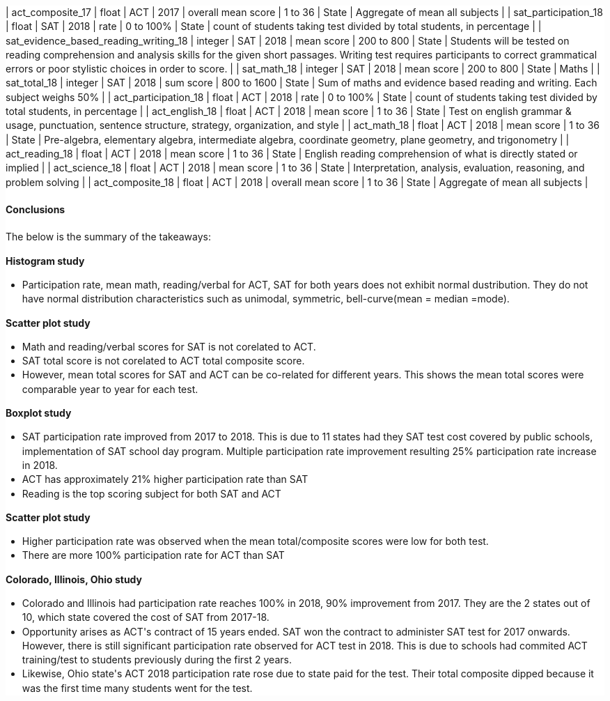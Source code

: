 | act_composite_17                      	|  float  	|   ACT   	| 2017 	| overall mean score 	|   1 to 36   	| State 	| Aggregate   of mean all subjects                                                                                                                                                                                       	|
| sat_participation_18                  	|  float  	|   SAT   	| 2018 	|        rate        	|  0 to 100%  	| State 	| count   of students taking test divided by total students, in percentage                                                                                                                                                              	|
| sat_evidence_based_reading_writing_18 	| integer 	|   SAT   	| 2018 	|     mean score     	|  200 to 800 	| State 	| Students   will be tested on reading comprehension and analysis skills for the given   short passages. Writing test requires participants to correct grammatical   errors or poor stylistic choices in order to score. 	|
| sat_math_18                           	| integer 	|   SAT   	| 2018 	|     mean score     	|  200 to 800 	| State 	| Maths                                                                                                                                                                                                                  	|
| sat_total_18                          	| integer 	|   SAT   	| 2018 	|      sum score     	| 800 to 1600 	| State 	| Sum   of maths and evidence based reading and writing. Each subject weighs 50%                                                                                                                                         	|
| act_participation_18                  	|  float  	|   ACT   	| 2018 	|        rate        	|  0 to 100%  	| State 	| count   of students taking test divided by total students, in percentage                                                                                                                                                              	|
| act_english_18                        	|  float  	|   ACT   	| 2018 	|     mean score     	|   1 to 36   	| State 	| Test   on english grammar & usage, punctuation, sentence structure, strategy,   organization, and style                                                                                                                	|
| act_math_18                           	|  float  	|   ACT   	| 2018 	|     mean score     	|   1 to 36   	| State 	| Pre-algebra,   elementary algebra, intermediate algebra, coordinate geometry, plane   geometry, and trigonometry                                                                                                       	|
| act_reading_18                        	|  float  	|   ACT   	| 2018 	|     mean score     	|   1 to 36   	| State 	| English   reading comprehension of what is directly stated or implied                                                                                                                                                  	|
| act_science_18                        	|  float  	|   ACT   	| 2018 	|     mean score     	|   1 to 36   	| State 	| Interpretation,   analysis, evaluation, reasoning, and problem solving                                                                                                                                                 	|
| act_composite_18                      	|  float  	|   ACT   	| 2018 	| overall mean score 	|   1 to 36   	| State 	| Aggregate   of mean all subjects                                                                                                                                                                                       	|

#### Conclusions

The below is the summary of the takeaways:

**Histogram study**
- Participation rate, mean math, reading/verbal for ACT, SAT for both years does not exhibit normal dustribution. They do not have normal distribution characteristics such as unimodal, symmetric, bell-curve(mean = median =mode).

**Scatter plot study**
- Math and reading/verbal scores for SAT is not corelated to ACT.
- SAT total score is not corelated to ACT total composite score.
- However, mean total scores for SAT and ACT can be co-related for different years. This shows the mean total scores were comparable year to year for each test.

**Boxplot study**
- SAT participation rate improved from 2017 to 2018. This is due to 11 states had they SAT test cost covered by public schools, implementation of SAT school day program. Multiple participation rate improvement resulting 25% participation rate increase in 2018.
- ACT has approximately 21% higher participation rate than SAT
- Reading is the top scoring subject for both SAT and ACT

**Scatter plot study**
- Higher participation rate was observed when the mean total/composite scores were low for both test.
- There are more 100% participation rate for ACT than SAT

**Colorado, Illinois, Ohio study**
- Colorado and Illinois had participation rate reaches 100% in 2018, 90% improvement from 2017. They are the 2 states out of 10, which state covered the cost of SAT from 2017-18.
- Opportunity arises as ACT's contract of 15 years ended. SAT won the contract to administer SAT test for 2017 onwards. However, there is still significant participation rate observed for ACT test in 2018. This is due to schools had commited ACT training/test to students previously during the first 2 years.
- Likewise, Ohio state's ACT 2018 participation rate rose due to state paid for the test. Their total composite dipped because it was the first time many students went for the test.
